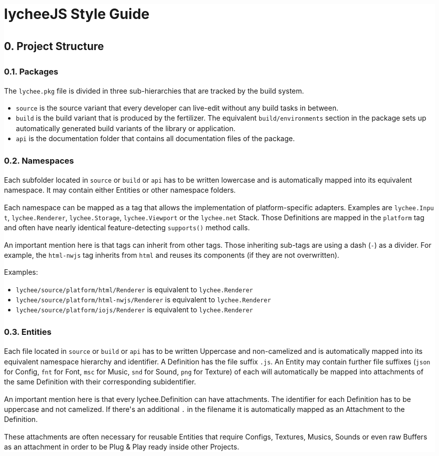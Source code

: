 
# lycheeJS Style Guide


## 0. Project Structure

### 0.1. Packages

The `lychee.pkg` file is divided in three sub-hierarchies that are tracked by the build system.

- `source` is the source variant that every developer can live-edit without any build tasks in between.
- `build` is the build variant that is produced by the fertilizer. The equivalent `build/environments` section in the package sets up automatically generated build variants of the library or application.
- `api` is the documentation folder that contains all documentation files of the package.

### 0.2. Namespaces

Each subfolder located in `source` or `build` or `api` has to be written lowercase and is automatically mapped into its equivalent namespace. It may contain either Entities or other namespace folders.

Each namespace can be mapped as a tag that allows the implementation of platform-specific adapters. Examples are `lychee.Input`, `lychee.Renderer`, `lychee.Storage`, `lychee.Viewport` or the `lychee.net` Stack. Those Definitions are mapped in the `platform` tag and often have nearly identical feature-detecting `supports()` method calls.

An important mention here is that tags can inherit from other tags. Those inheriting sub-tags are using a dash (`-`) as a divider. For example, the `html-nwjs` tag inherits from `html` and reuses its components (if they are not overwritten).

Examples:
- `lychee/source/platform/html/Renderer` is equivalent to `lychee.Renderer`
- `lychee/source/platform/html-nwjs/Renderer` is equivalent to `lychee.Renderer`
- `lychee/source/platform/iojs/Renderer` is equivalent to `lychee.Renderer`


### 0.3. Entities

Each file located in `source` or `build` or `api` has to be written Uppercase and non-camelized and is automatically mapped into its equivalent namespace hierarchy and identifier. A Definition has the file suffix `.js`. An Entity may contain further file suffixes (`json` for Config, `fnt` for Font, `msc` for Music, `snd` for Sound, `png` for Texture) of each will automatically be mapped into attachments of the same Definition with their corresponding subidentifier.

An important mention here is that every lychee.Definition can have attachments. The identifier for each Definition has to be uppercase and not camelized. If there's an additional `.` in the filename it is automatically mapped as an Attachment to the Definition.

These attachments are often necessary for reusable Entities that require Configs, Textures, Musics, Sounds or even raw Buffers as an attachment in order to be Plug & Play ready inside other Projects.


